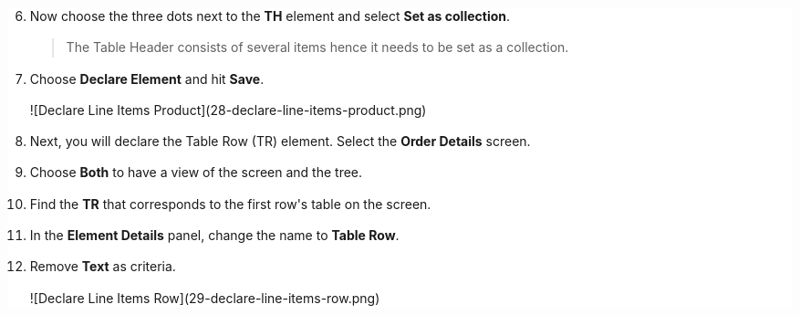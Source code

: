 6. Now choose the three dots next to the **TH** element and select **Set as collection**.

    >The Table Header consists of several items hence it needs to be set as a collection.

7. Choose **Declare Element** and hit **Save**.

    <!-- border -->![Declare Line Items Product](28-declare-line-items-product.png)

8. Next, you will declare the Table Row (TR) element. Select the **Order Details** screen.

9. Choose **Both** to have a view of the screen and the tree.

10. Find the **TR** that corresponds to the first row's table on the screen.

11. In the **Element Details** panel, change the name to **Table Row**.

12. Remove **Text** as criteria.

    <!-- border -->![Declare Line Items Row](29-declare-line-items-row.png)
